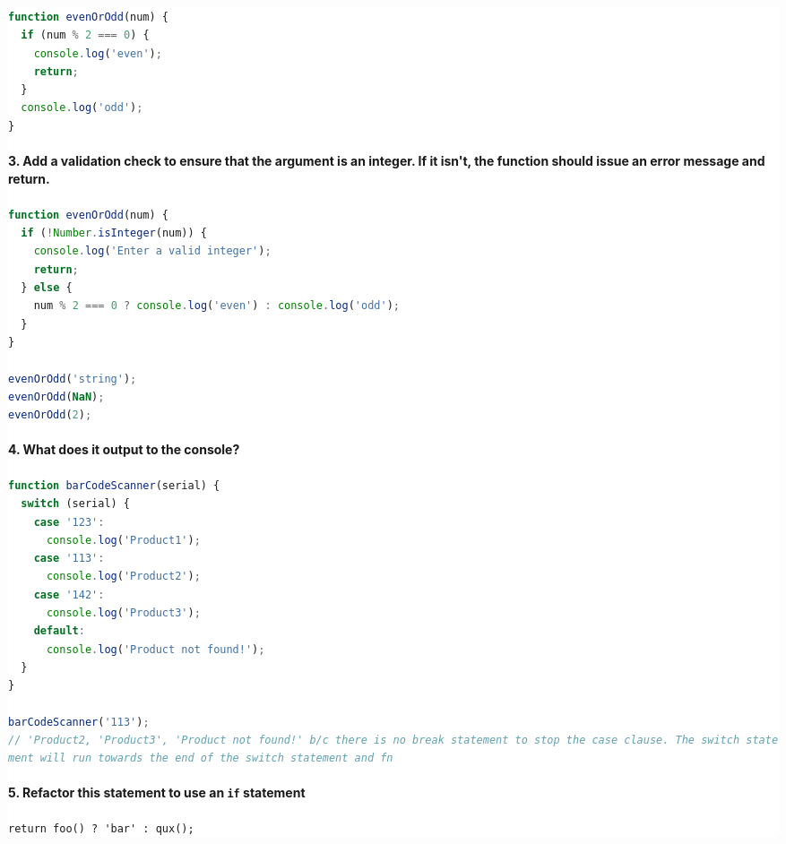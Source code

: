 ```js
function evenOrOdd(num) {
  if (num % 2 === 0) {
    console.log('even');
    return;
  }
  console.log('odd');
}
```

#### 3. Add a validation check to ensure that the argument is an integer. If it isn't, the function should issue an error message and return.

```js
function evenOrOdd(num) {
  if (!Number.isInteger(num)) {
    console.log('Enter a valid integer');
    return;
  } else {
    num % 2 === 0 ? console.log('even') : console.log('odd');
  }
}

evenOrOdd('string');
evenOrOdd(NaN);
evenOrOdd(2);
```

#### 4. What does it output to the console?

```js
function barCodeScanner(serial) {
  switch (serial) {
    case '123':
      console.log('Product1');
    case '113':
      console.log('Product2');
    case '142':
      console.log('Product3');
    default:
      console.log('Product not found!');
  }
}

barCodeScanner('113');
// 'Product2, 'Product3', 'Product not found!' b/c there is no break statement to stop the case clause. The switch statement will run towards the end of the switch statement and fn
```

#### 5. Refactor this statement to use an `if` statement

`return foo() ? 'bar' : qux();`
